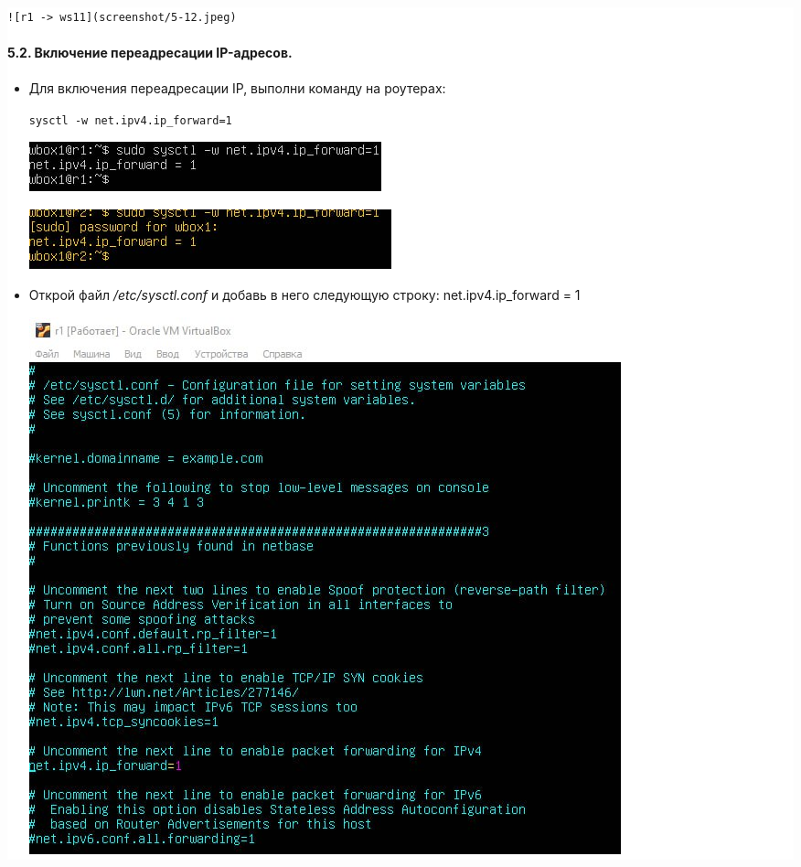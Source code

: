 	![r1 -> ws11](screenshot/5-12.jpeg)

#### 5.2. Включение переадресации IP-адресов.

-  Для включения переадресации IP, выполни команду на роутерах:

	`sysctl -w net.ipv4.ip_forward=1`

	![ip_forward console r1](screenshot/5-13.jpeg)

	![ip_forward console r2](screenshot/5-14.jpeg)

- Открой файл _/etc/sysctl.conf_ и добавь в него следующую строку:
	net.ipv4.ip_forward = 1

	![ip_forward file r1](screenshot/5-15.jpeg)